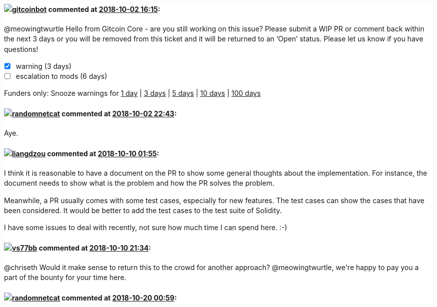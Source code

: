 #### <img src="https://avatars.githubusercontent.com/u/27903976?u=55f8ae7c0f451691d93ea0ad5b89b58d1282981b&v=4" width="50">[gitcoinbot](https://github.com/gitcoinbot) commented at [2018-10-02 16:15](https://github.com/ethereum/solidity/issues/4674#issuecomment-426335474):

@meowingtwurtle Hello from Gitcoin Core - are you still working on this issue? Please submit a WIP PR or comment back within the next 3 days or you will be removed from this ticket and it will be returned to an ‘Open’ status. Please let us know if you have questions!
* [x] warning (3 days)
* [ ] escalation to mods (6 days)

Funders only: Snooze warnings for [1 day](https://gitcoin.co/issue/ethereum/solidity/4674/907?snooze=1) | [3 days](https://gitcoin.co/issue/ethereum/solidity/4674/907?snooze=3) | [5 days](https://gitcoin.co/issue/ethereum/solidity/4674/907?snooze=5) | [10 days](https://gitcoin.co/issue/ethereum/solidity/4674/907?snooze=10) | [100 days](https://gitcoin.co/issue/ethereum/solidity/4674/907?snooze=100)

#### <img src="https://avatars.githubusercontent.com/u/1988485?v=4" width="50">[randomnetcat](https://github.com/randomnetcat) commented at [2018-10-02 22:43](https://github.com/ethereum/solidity/issues/4674#issuecomment-426454971):

Aye.

#### <img src="https://avatars.githubusercontent.com/u/1409883?u=1f49863b1110007dee59da22e445c97f4cb93ffc&v=4" width="50">[liangdzou](https://github.com/liangdzou) commented at [2018-10-10 01:55](https://github.com/ethereum/solidity/issues/4674#issuecomment-428411252):

I think it is reasonable to have a document on the PR to show some general thoughts about the implementation. For instance, the document needs to show what is the problem and how the PR solves the problem.

Meanwhile, a PR usually comes with some test cases, especially for new features. The test cases can show the cases that have been considered. It would be better to add the test cases to the test suite of Solidity.

I have some issues to deal with recently, not sure how much time I can spend here. :-)

#### <img src="https://avatars.githubusercontent.com/u/23297747?u=87a3c0306ad7420b48bbead655a821faa7738e2c&v=4" width="50">[vs77bb](https://github.com/vs77bb) commented at [2018-10-10 21:34](https://github.com/ethereum/solidity/issues/4674#issuecomment-428740528):

@chriseth Would it make sense to return this to the crowd for another approach? @meowingtwurtle, we're happy to pay you a part of the bounty for your time here.

#### <img src="https://avatars.githubusercontent.com/u/1988485?v=4" width="50">[randomnetcat](https://github.com/randomnetcat) commented at [2018-10-20 00:59](https://github.com/ethereum/solidity/issues/4674#issuecomment-431535617):
